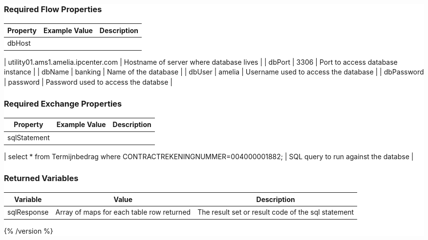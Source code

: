### Required Flow Properties

| Property | Example Value | Description |
| ----|----|----|
| dbHost

\|
utility01.ams1.amelia.ipcenter.com
\| Hostname of server where database lives \| \|
    dbPort
\| 3306 \| Port to access database instance \| \|
    dbName
\| banking \| Name of the database \| \|
    dbUser
\| amelia \| Username used to access the database \| \|
    dbPassword
\| password \| Password used to access the databse \|
### Required Exchange Properties

| Property | Example Value | Description |
| ----|----|----|
| sqlStatement

\| select \* from Termijnbedrag where CONTRACTREKENINGNUMMER=004000001882; \| SQL query to run against the databse \|
### Returned Variables

| Variable | Value | Description |
| ----|----|----|
| sqlResponse | Array of maps for each table row returned | The result set or result code of the sql statement |

{% /version %}
